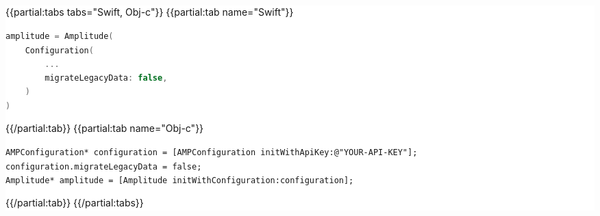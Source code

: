 {{partial:tabs tabs="Swift, Obj-c"}}
{{partial:tab name="Swift"}}
```swift
amplitude = Amplitude(
    Configuration(
        ...
        migrateLegacyData: false,
    )
)
```
{{/partial:tab}}
{{partial:tab name="Obj-c"}}
```objc
AMPConfiguration* configuration = [AMPConfiguration initWithApiKey:@"YOUR-API-KEY"];
configuration.migrateLegacyData = false;
Amplitude* amplitude = [Amplitude initWithConfiguration:configuration];
```
{{/partial:tab}}
{{/partial:tabs}}